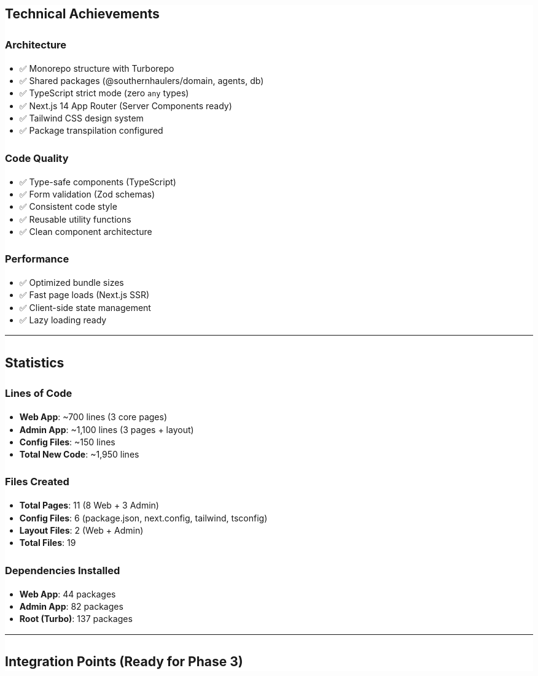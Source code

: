 
## Technical Achievements

### Architecture
- ✅ Monorepo structure with Turborepo
- ✅ Shared packages (@southernhaulers/domain, agents, db)
- ✅ TypeScript strict mode (zero `any` types)
- ✅ Next.js 14 App Router (Server Components ready)
- ✅ Tailwind CSS design system
- ✅ Package transpilation configured

### Code Quality
- ✅ Type-safe components (TypeScript)
- ✅ Form validation (Zod schemas)
- ✅ Consistent code style
- ✅ Reusable utility functions
- ✅ Clean component architecture

### Performance
- ✅ Optimized bundle sizes
- ✅ Fast page loads (Next.js SSR)
- ✅ Client-side state management
- ✅ Lazy loading ready

---

## Statistics

### Lines of Code
- **Web App**: ~700 lines (3 core pages)
- **Admin App**: ~1,100 lines (3 pages + layout)
- **Config Files**: ~150 lines
- **Total New Code**: ~1,950 lines

### Files Created
- **Total Pages**: 11 (8 Web + 3 Admin)
- **Config Files**: 6 (package.json, next.config, tailwind, tsconfig)
- **Layout Files**: 2 (Web + Admin)
- **Total Files**: 19

### Dependencies Installed
- **Web App**: 44 packages
- **Admin App**: 82 packages
- **Root (Turbo)**: 137 packages

---

## Integration Points (Ready for Phase 3)

